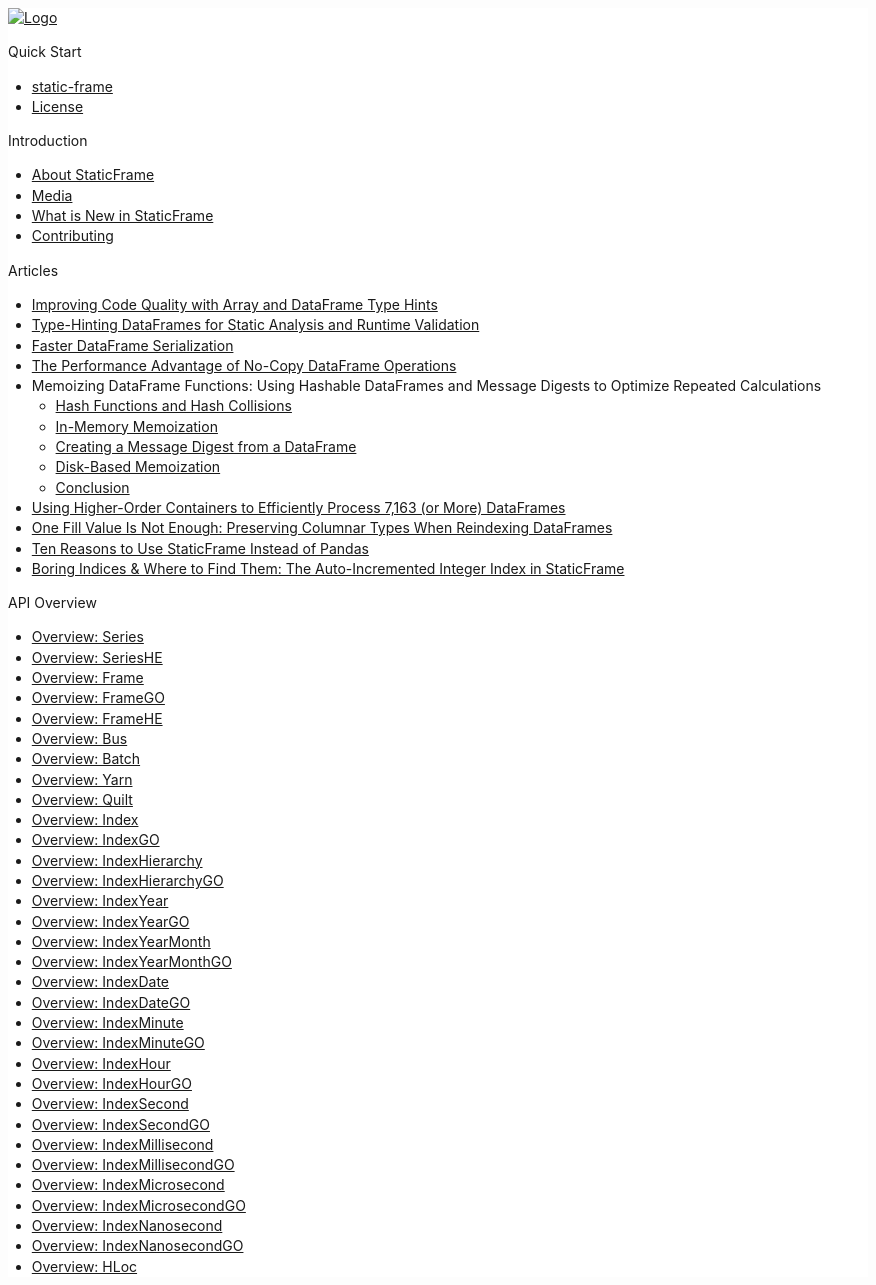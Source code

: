[![Logo](../_static/sf-logo-web_icon-small.png)](../index.md)

Quick Start

* [static-frame](../readme.md)
* [License](../license.md)

Introduction

* [About StaticFrame](../intro.md)
* [Media](../intro.html#media)
* [What is New in StaticFrame](../new.md)
* [Contributing](../contributing.md)

Articles

* [Improving Code Quality with Array and DataFrame Type Hints](guard.md)
* [Type-Hinting DataFrames for Static Analysis and Runtime Validation](ftyping.md)
* [Faster DataFrame Serialization](serialize.md)
* [The Performance Advantage of No-Copy DataFrame Operations](no_copy.md)
* Memoizing DataFrame Functions: Using Hashable DataFrames and Message Digests to Optimize Repeated Calculations
  + [Hash Functions and Hash Collisions](#hash-functions-and-hash-collisions)
  + [In-Memory Memoization](#in-memory-memoization)
  + [Creating a Message Digest from a DataFrame](#creating-a-message-digest-from-a-dataframe)
  + [Disk-Based Memoization](#disk-based-memoization)
  + [Conclusion](#conclusion)
* [Using Higher-Order Containers to Efficiently Process 7,163 (or More) DataFrames](uhoc.md)
* [One Fill Value Is Not Enough: Preserving Columnar Types When Reindexing DataFrames](fill_value.md)
* [Ten Reasons to Use StaticFrame Instead of Pandas](upgrade.md)
* [Boring Indices & Where to Find Them: The Auto-Incremented Integer Index in StaticFrame](aiii.md)

API Overview

* [Overview: Series](../api_overview/series.md)
* [Overview: SeriesHE](../api_overview/series_he.md)
* [Overview: Frame](../api_overview/frame.md)
* [Overview: FrameGO](../api_overview/frame_go.md)
* [Overview: FrameHE](../api_overview/frame_he.md)
* [Overview: Bus](../api_overview/bus.md)
* [Overview: Batch](../api_overview/batch.md)
* [Overview: Yarn](../api_overview/yarn.md)
* [Overview: Quilt](../api_overview/quilt.md)
* [Overview: Index](../api_overview/index.md)
* [Overview: IndexGO](../api_overview/index_go.md)
* [Overview: IndexHierarchy](../api_overview/index_hierarchy.md)
* [Overview: IndexHierarchyGO](../api_overview/index_hierarchy_go.md)
* [Overview: IndexYear](../api_overview/index_year.md)
* [Overview: IndexYearGO](../api_overview/index_year_go.md)
* [Overview: IndexYearMonth](../api_overview/index_year_month.md)
* [Overview: IndexYearMonthGO](../api_overview/index_year_month_go.md)
* [Overview: IndexDate](../api_overview/index_date.md)
* [Overview: IndexDateGO](../api_overview/index_date_go.md)
* [Overview: IndexMinute](../api_overview/index_minute.md)
* [Overview: IndexMinuteGO](../api_overview/index_minute_go.md)
* [Overview: IndexHour](../api_overview/index_hour.md)
* [Overview: IndexHourGO](../api_overview/index_hour_go.md)
* [Overview: IndexSecond](../api_overview/index_second.md)
* [Overview: IndexSecondGO](../api_overview/index_second_go.md)
* [Overview: IndexMillisecond](../api_overview/index_millisecond.md)
* [Overview: IndexMillisecondGO](../api_overview/index_millisecond_go.md)
* [Overview: IndexMicrosecond](../api_overview/index_microsecond.md)
* [Overview: IndexMicrosecondGO](../api_overview/index_microsecond_go.md)
* [Overview: IndexNanosecond](../api_overview/index_nanosecond.md)
* [Overview: IndexNanosecondGO](../api_overview/index_nanosecond_go.md)
* [Overview: HLoc](../api_overview/hloc.md)